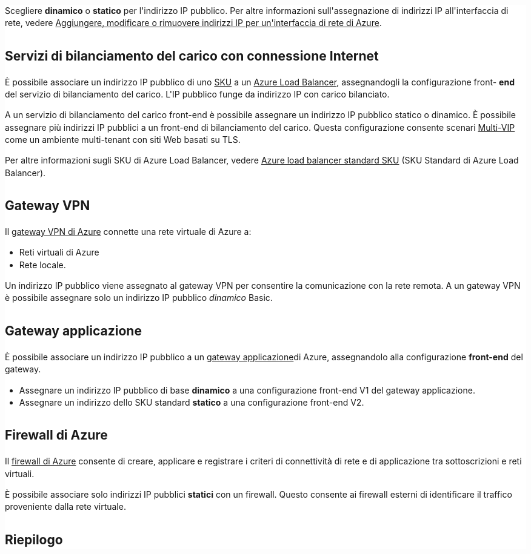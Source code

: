 Scegliere **dinamico** o **statico** per l'indirizzo IP pubblico. Per altre informazioni sull'assegnazione di indirizzi IP all'interfaccia di rete, vedere [Aggiungere, modificare o rimuovere indirizzi IP per un'interfaccia di rete di Azure](virtual-network-network-interface-addresses.md).

## <a name="internet-facing-load-balancers"></a>Servizi di bilanciamento del carico con connessione Internet

È possibile associare un indirizzo IP pubblico di uno [SKU](#sku) a un [Azure Load Balancer](../load-balancer/load-balancer-overview.md), assegnandogli la configurazione front- **end** del servizio di bilanciamento del carico. L'IP pubblico funge da indirizzo IP con carico bilanciato. 

A un servizio di bilanciamento del carico front-end è possibile assegnare un indirizzo IP pubblico statico o dinamico. È possibile assegnare più indirizzi IP pubblici a un front-end di bilanciamento del carico. Questa configurazione consente scenari [Multi-VIP](../load-balancer/load-balancer-multivip-overview.md?toc=%2fazure%2fvirtual-network%2ftoc.json) come un ambiente multi-tenant con siti Web basati su TLS. 

Per altre informazioni sugli SKU di Azure Load Balancer, vedere [Azure load balancer standard SKU](../load-balancer/load-balancer-overview.md?toc=%2fazure%2fvirtual-network%2ftoc.json) (SKU Standard di Azure Load Balancer).

## <a name="vpn-gateways"></a>Gateway VPN

Il [gateway VPN di Azure](../vpn-gateway/vpn-gateway-about-vpngateways.md?toc=%2fazure%2fvirtual-network%2ftoc.json) connette una rete virtuale di Azure a:

* Reti virtuali di Azure
* Rete locale. 

Un indirizzo IP pubblico viene assegnato al gateway VPN per consentire la comunicazione con la rete remota. A un gateway VPN è possibile assegnare solo un indirizzo IP pubblico *dinamico* Basic.

## <a name="application-gateways"></a>Gateway applicazione

È possibile associare un indirizzo IP pubblico a un [gateway applicazione](../application-gateway/overview.md?toc=%2fazure%2fvirtual-network%2ftoc.json)di Azure, assegnandolo alla configurazione **front-end** del gateway. 

* Assegnare un indirizzo IP pubblico di base **dinamico** a una configurazione front-end V1 del gateway applicazione. 
* Assegnare un indirizzo dello SKU standard **statico** a una configurazione front-end V2.

## <a name="azure-firewall"></a>Firewall di Azure

Il [firewall di Azure](../firewall/overview.md?toc=%2fazure%2fvirtual-network%2ftoc.json) consente di creare, applicare e registrare i criteri di connettività di rete e di applicazione tra sottoscrizioni e reti virtuali.

È possibile associare solo indirizzi IP pubblici **statici** con un firewall. Questo consente ai firewall esterni di identificare il traffico proveniente dalla rete virtuale. 


## <a name="at-a-glance"></a>Riepilogo

